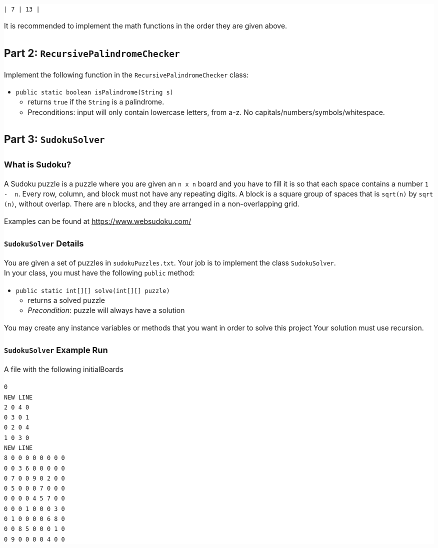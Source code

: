     | 7 | 13 |

It is recommended to implement the math functions in the order they are given above.

## Part 2: `RecursivePalindromeChecker`
Implement the following function in the `RecursivePalindromeChecker` class:
- `public static boolean isPalindrome(String s)` 
  - returns `true` if the `String` is a palindrome. 
  - Preconditions: input will only contain lowercase letters, from a-z. No capitals/numbers/symbols/whitespace.

## Part 3: `SudokuSolver`

### What is Sudoku?

A Sudoku puzzle is a puzzle where you are given an `n x n` board and you have to fill it is so that each space contains a number `1 -  n`. Every row, column, and block must not have any repeating digits. A block is a square group of spaces that is `sqrt(n)` by `sqrt(n)`, without overlap. There are `n` blocks, and they are arranged in a non-overlapping grid.

Examples can be found at <https://www.websudoku.com/>

### `SudokuSolver` Details

You are given a set of puzzles in `sudokuPuzzles.txt`. Your job is to implement the class `SudokuSolver`.  
In your class, you must have the following `public` method:

- `public static int[][] solve(int[][] puzzle)` 
  - returns a solved puzzle
  - *Precondition*: puzzle will always have a solution

You may create any instance variables or methods that you want in order to solve this project
Your solution must use recursion.

### `SudokuSolver` Example Run

A file with the following initialBoards

    0
    NEW LINE
    2 0 4 0
    0 3 0 1
    0 2 0 4
    1 0 3 0
    NEW LINE
    8 0 0 0 0 0 0 0 0 
    0 0 3 6 0 0 0 0 0 
    0 7 0 0 9 0 2 0 0 
    0 5 0 0 0 7 0 0 0 
    0 0 0 0 4 5 7 0 0 
    0 0 0 1 0 0 0 3 0 
    0 1 0 0 0 0 6 8 0
    0 0 8 5 0 0 0 1 0 
    0 9 0 0 0 0 4 0 0
